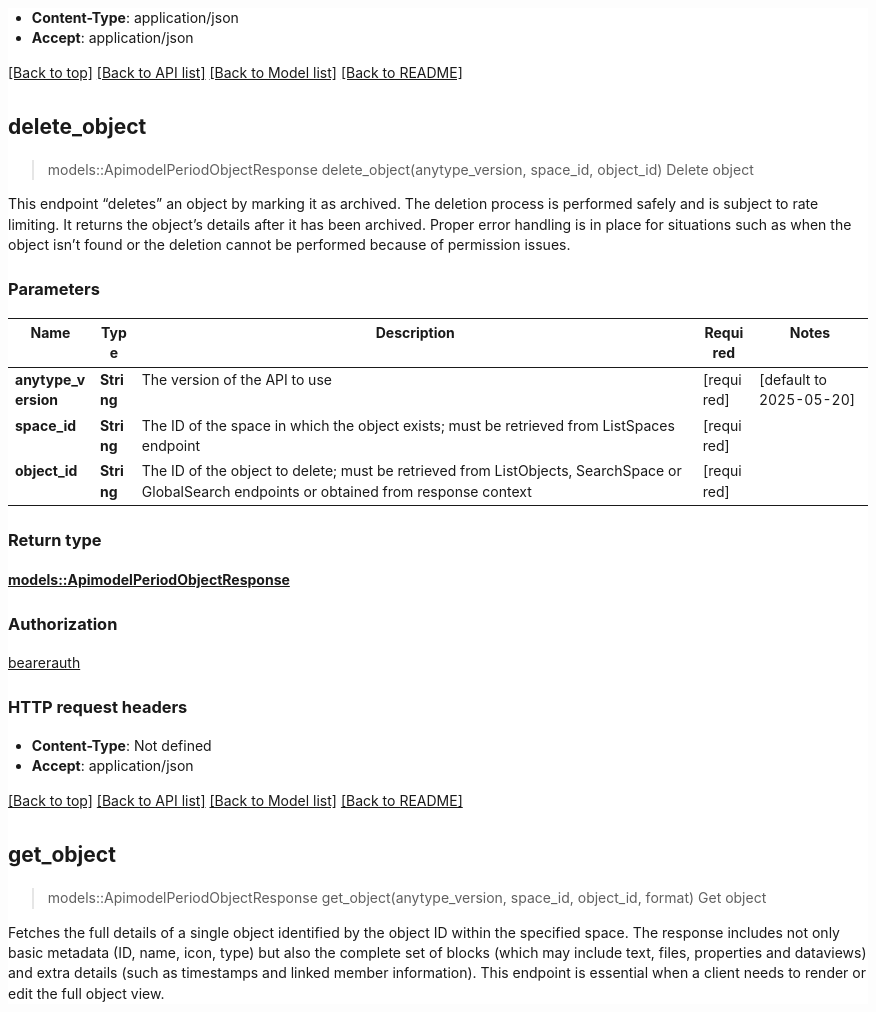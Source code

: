 - **Content-Type**: application/json
- **Accept**: application/json

[[Back to top]](#) [[Back to API list]](../README.md#documentation-for-api-endpoints) [[Back to Model list]](../README.md#documentation-for-models) [[Back to README]](../README.md)


## delete_object

> models::ApimodelPeriodObjectResponse delete_object(anytype_version, space_id, object_id)
Delete object

This endpoint “deletes” an object by marking it as archived. The deletion process is performed safely and is subject to rate limiting. It returns the object’s details after it has been archived. Proper error handling is in place for situations such as when the object isn’t found or the deletion cannot be performed because of permission issues.

### Parameters


Name | Type | Description  | Required | Notes
------------- | ------------- | ------------- | ------------- | -------------
**anytype_version** | **String** | The version of the API to use | [required] |[default to 2025-05-20]
**space_id** | **String** | The ID of the space in which the object exists; must be retrieved from ListSpaces endpoint | [required] |
**object_id** | **String** | The ID of the object to delete; must be retrieved from ListObjects, SearchSpace or GlobalSearch endpoints or obtained from response context | [required] |

### Return type

[**models::ApimodelPeriodObjectResponse**](apimodel.ObjectResponse.md)

### Authorization

[bearerauth](../README.md#bearerauth)

### HTTP request headers

- **Content-Type**: Not defined
- **Accept**: application/json

[[Back to top]](#) [[Back to API list]](../README.md#documentation-for-api-endpoints) [[Back to Model list]](../README.md#documentation-for-models) [[Back to README]](../README.md)


## get_object

> models::ApimodelPeriodObjectResponse get_object(anytype_version, space_id, object_id, format)
Get object

Fetches the full details of a single object identified by the object ID within the specified space. The response includes not only basic metadata (ID, name, icon, type) but also the complete set of blocks (which may include text, files, properties and dataviews) and extra details (such as timestamps and linked member information). This endpoint is essential when a client needs to render or edit the full object view.

